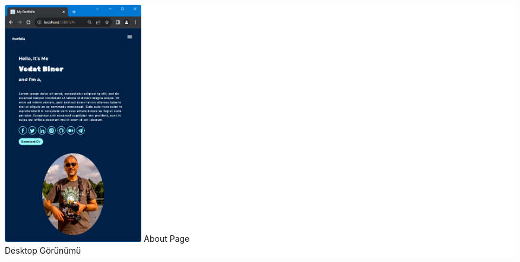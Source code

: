 <img src="https://github.com/VedatBiner/flutter-codes/blob/master/my_portfolio_web/screen_shots/img-01-mobile.png" height="400em"/>
About Page<BR>
Desktop Görünümü<BR>